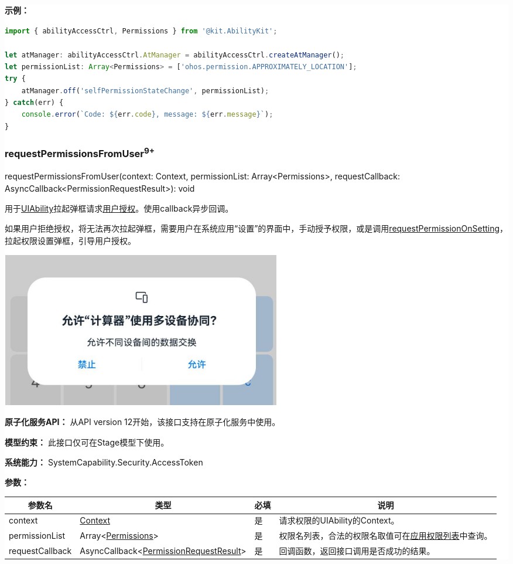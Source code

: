 **示例：**

```ts
import { abilityAccessCtrl, Permissions } from '@kit.AbilityKit';

let atManager: abilityAccessCtrl.AtManager = abilityAccessCtrl.createAtManager();
let permissionList: Array<Permissions> = ['ohos.permission.APPROXIMATELY_LOCATION'];
try {
    atManager.off('selfPermissionStateChange', permissionList);
} catch(err) {
    console.error(`Code: ${err.code}, message: ${err.message}`);
}
```

### requestPermissionsFromUser<sup>9+</sup>

requestPermissionsFromUser(context: Context, permissionList: Array&lt;Permissions&gt;, requestCallback: AsyncCallback&lt;PermissionRequestResult&gt;): void

用于[UIAbility](js-apis-app-ability-uiAbility.md#uiability)拉起弹框请求[用户授权](../../security/AccessToken/request-user-authorization.md)。使用callback异步回调。

如果用户拒绝授权，将无法再次拉起弹框，需要用户在系统应用“设置”的界面中，手动授予权限，或是调用[requestPermissionOnSetting](#requestpermissiononsetting12)，拉起权限设置弹框，引导用户授权。


![requestPermissionsFromUser](figures/requestPermissionsFromUser.png)


**原子化服务API：** 从API version 12开始，该接口支持在原子化服务中使用。

**模型约束：** 此接口仅可在Stage模型下使用。

**系统能力：** SystemCapability.Security.AccessToken

**参数：**

| 参数名 | 类型 | 必填 | 说明 |
| -------- | -------- | -------- | -------- |
| context | [Context](js-apis-inner-application-context.md) | 是 | 请求权限的UIAbility的Context。 |
| permissionList | Array&lt;[Permissions](../../security/AccessToken/app-permissions.md)&gt; | 是 | 权限名列表，合法的权限名取值可在[应用权限列表](../../security/AccessToken/app-permissions.md)中查询。 |
| requestCallback | AsyncCallback&lt;[PermissionRequestResult](js-apis-permissionrequestresult.md)&gt; | 是 | 回调函数，返回接口调用是否成功的结果。 |
